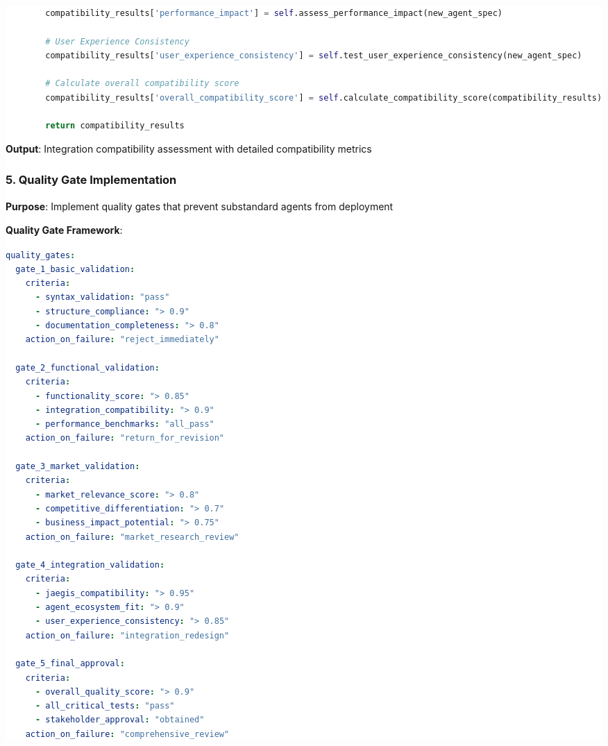 ```python
        compatibility_results['performance_impact'] = self.assess_performance_impact(new_agent_spec)
        
        # User Experience Consistency
        compatibility_results['user_experience_consistency'] = self.test_user_experience_consistency(new_agent_spec)
        
        # Calculate overall compatibility score
        compatibility_results['overall_compatibility_score'] = self.calculate_compatibility_score(compatibility_results)
        
        return compatibility_results
```

**Output**: Integration compatibility assessment with detailed compatibility metrics

### 5. Quality Gate Implementation
**Purpose**: Implement quality gates that prevent substandard agents from deployment

**Quality Gate Framework**:
```yaml
quality_gates:
  gate_1_basic_validation:
    criteria:
      - syntax_validation: "pass"
      - structure_compliance: "> 0.9"
      - documentation_completeness: "> 0.8"
    action_on_failure: "reject_immediately"
  
  gate_2_functional_validation:
    criteria:
      - functionality_score: "> 0.85"
      - integration_compatibility: "> 0.9"
      - performance_benchmarks: "all_pass"
    action_on_failure: "return_for_revision"
  
  gate_3_market_validation:
    criteria:
      - market_relevance_score: "> 0.8"
      - competitive_differentiation: "> 0.7"
      - business_impact_potential: "> 0.75"
    action_on_failure: "market_research_review"
  
  gate_4_integration_validation:
    criteria:
      - jaegis_compatibility: "> 0.95"
      - agent_ecosystem_fit: "> 0.9"
      - user_experience_consistency: "> 0.85"
    action_on_failure: "integration_redesign"
  
  gate_5_final_approval:
    criteria:
      - overall_quality_score: "> 0.9"
      - all_critical_tests: "pass"
      - stakeholder_approval: "obtained"
    action_on_failure: "comprehensive_review"
```
